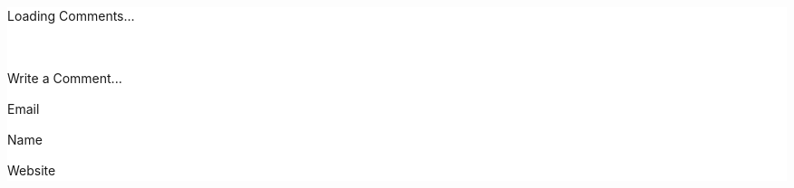 































































Loading Comments...



 


Write a Comment...




Email



Name



Website


